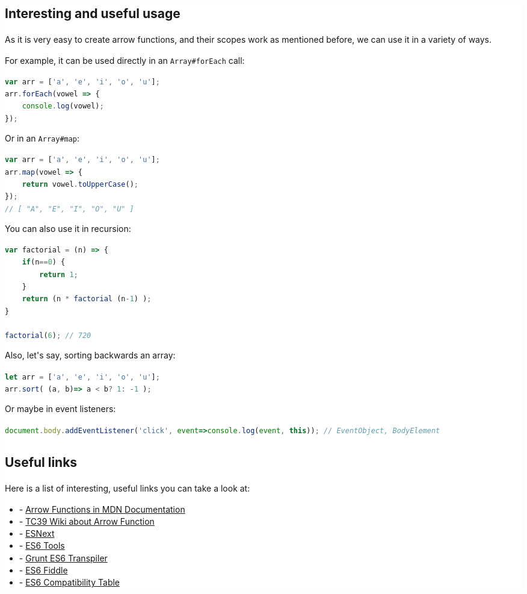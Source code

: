 ## Interesting and useful usage

As it is very easy to create arrow functions, and their scopes work as mentioned before, we can use it in a variety of ways.

For example, it can be used directly in an `Array#forEach` call:
```javascript
var arr = ['a', 'e', 'i', 'o', 'u'];
arr.forEach(vowel => {
    console.log(vowel);
});
```

Or in an `Array#map`:
```javascript
var arr = ['a', 'e', 'i', 'o', 'u'];
arr.map(vowel => {
    return vowel.toUpperCase();
});
// [ "A", "E", "I", "O", "U" ]
```

You can also use it in recursion:

```javascript
var factorial = (n) => {
    if(n==0) {
        return 1;
    }
    return (n * factorial (n-1) );
}

factorial(6); // 720
```

Also, let's say, sorting backwards an array:
```javascript
let arr = ['a', 'e', 'i', 'o', 'u'];
arr.sort( (a, b)=> a < b? 1: -1 );
```

Or maybe in event listeners:
```javascript
document.body.addEventListener('click', event=>console.log(event, this)); // EventObject, BodyElement
```

## Useful links

Here is a list of interesting, useful links you can take a look at:

- \- [Arrow Functions in MDN Documentation](https://developer.mozilla.org/en-US/docs/Web/JavaScript/Reference/Functions/Arrow_functions)
- \- [TC39 Wiki about Arrow Function](http://tc39wiki.calculist.org/es6/arrow-functions/)
- \- [ESNext](https://github.com/esnext)
- \- [ES6 Tools](https://github.com/addyosmani/es6-tools)
- \- [Grunt ES6 Transpiler](https://www.npmjs.org/package/grunt-es6-transpiler)
- \- [ES6 Fiddle](http://www.es6fiddle.net/)
- \- [ES6 Compatibility Table](http://kangax.github.io/compat-table/es6/)
